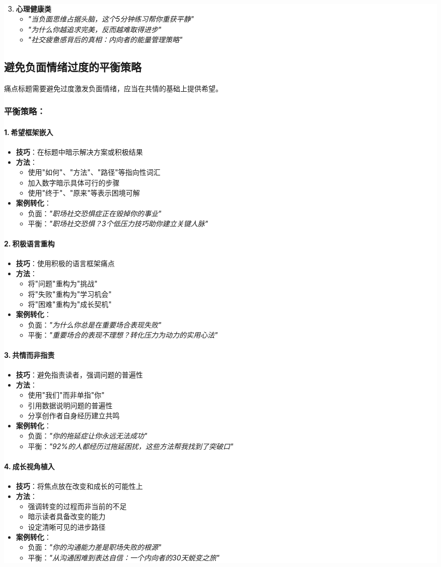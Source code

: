 3. **心理健康类**
   - *"当负面思维占据头脑，这个5分钟练习帮你重获平静"*
   - *"为什么你越追求完美，反而越难取得进步"*
   - *"社交疲惫感背后的真相：内向者的能量管理策略"*

## 避免负面情绪过度的平衡策略

痛点标题需要避免过度激发负面情绪，应当在共情的基础上提供希望。

### 平衡策略：

#### 1. 希望框架嵌入
- **技巧**：在标题中暗示解决方案或积极结果
- **方法**：
  - 使用"如何"、"方法"、"路径"等指向性词汇
  - 加入数字暗示具体可行的步骤
  - 使用"终于"、"原来"等表示困境可解
- **案例转化**：
  - 负面：*"职场社交恐惧症正在毁掉你的事业"*
  - 平衡：*"职场社交恐惧？3个低压力技巧助你建立关键人脉"*

#### 2. 积极语言重构
- **技巧**：使用积极的语言框架痛点
- **方法**：
  - 将"问题"重构为"挑战"
  - 将"失败"重构为"学习机会"
  - 将"困难"重构为"成长契机"
- **案例转化**：
  - 负面：*"为什么你总是在重要场合表现失败"*
  - 平衡：*"重要场合的表现不理想？转化压力为动力的实用心法"*

#### 3. 共情而非指责
- **技巧**：避免指责读者，强调问题的普遍性
- **方法**：
  - 使用"我们"而非单指"你"
  - 引用数据说明问题的普遍性
  - 分享创作者自身经历建立共鸣
- **案例转化**：
  - 负面：*"你的拖延症让你永远无法成功"*
  - 平衡：*"92%的人都经历过拖延困扰，这些方法帮我找到了突破口"*

#### 4. 成长视角植入
- **技巧**：将焦点放在改变和成长的可能性上
- **方法**：
  - 强调转变的过程而非当前的不足
  - 暗示读者具备改变的能力
  - 设定清晰可见的进步路径
- **案例转化**：
  - 负面：*"你的沟通能力差是职场失败的根源"*
  - 平衡：*"从沟通困难到表达自信：一个内向者的30天蜕变之旅"*
